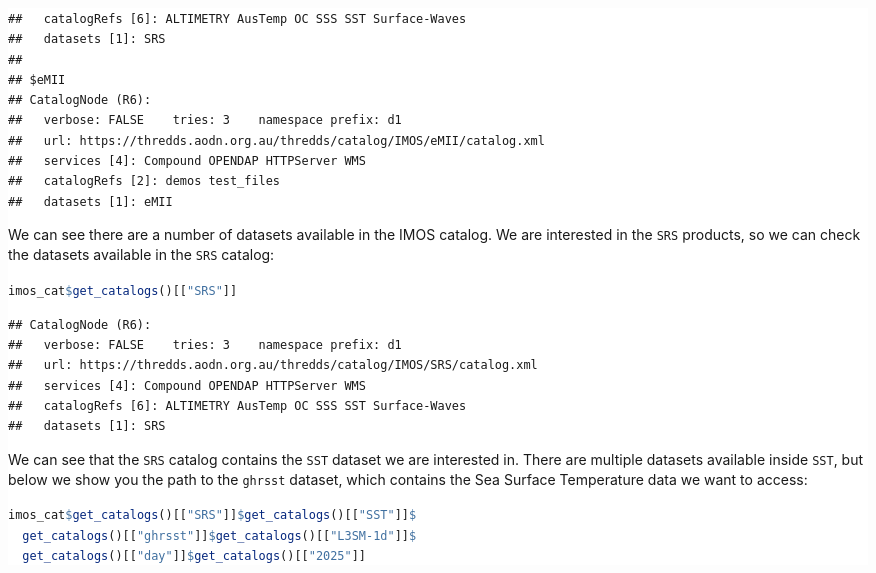     ##   catalogRefs [6]: ALTIMETRY AusTemp OC SSS SST Surface-Waves
    ##   datasets [1]: SRS
    ## 
    ## $eMII
    ## CatalogNode (R6): 
    ##   verbose: FALSE    tries: 3    namespace prefix: d1
    ##   url: https://thredds.aodn.org.au/thredds/catalog/IMOS/eMII/catalog.xml
    ##   services [4]: Compound OPENDAP HTTPServer WMS
    ##   catalogRefs [2]: demos test_files
    ##   datasets [1]: eMII

We can see there are a number of datasets available in the IMOS catalog.
We are interested in the `SRS` products, so we can check the datasets
available in the `SRS` catalog:

``` r
imos_cat$get_catalogs()[["SRS"]]
```

    ## CatalogNode (R6): 
    ##   verbose: FALSE    tries: 3    namespace prefix: d1
    ##   url: https://thredds.aodn.org.au/thredds/catalog/IMOS/SRS/catalog.xml
    ##   services [4]: Compound OPENDAP HTTPServer WMS
    ##   catalogRefs [6]: ALTIMETRY AusTemp OC SSS SST Surface-Waves
    ##   datasets [1]: SRS

We can see that the `SRS` catalog contains the `SST` dataset we are
interested in. There are multiple datasets available inside `SST`, but
below we show you the path to the `ghrsst` dataset, which contains the
Sea Surface Temperature data we want to access:

``` r
imos_cat$get_catalogs()[["SRS"]]$get_catalogs()[["SST"]]$
  get_catalogs()[["ghrsst"]]$get_catalogs()[["L3SM-1d"]]$
  get_catalogs()[["day"]]$get_catalogs()[["2025"]]
```
